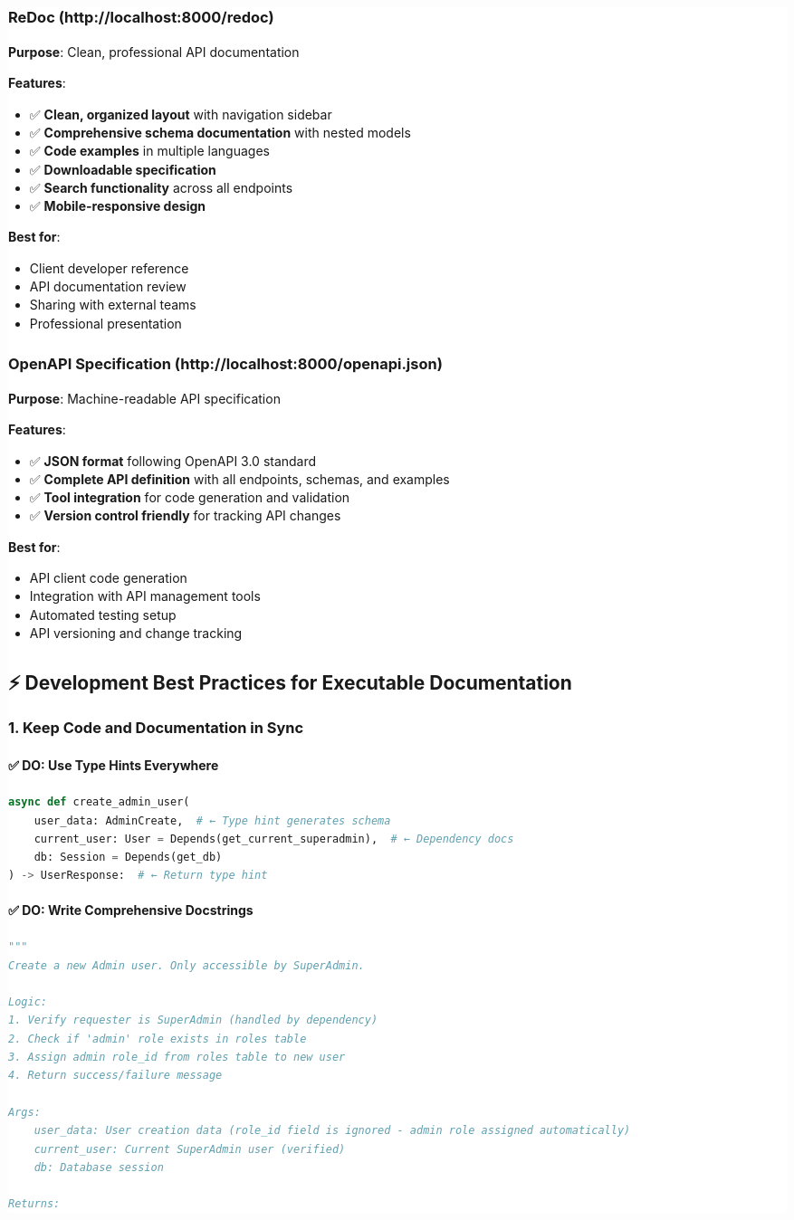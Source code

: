 ### **ReDoc** (http://localhost:8000/redoc)
**Purpose**: Clean, professional API documentation

**Features**:
- ✅ **Clean, organized layout** with navigation sidebar
- ✅ **Comprehensive schema documentation** with nested models
- ✅ **Code examples** in multiple languages
- ✅ **Downloadable specification** 
- ✅ **Search functionality** across all endpoints
- ✅ **Mobile-responsive design**

**Best for**:
- Client developer reference
- API documentation review
- Sharing with external teams
- Professional presentation

### **OpenAPI Specification** (http://localhost:8000/openapi.json)
**Purpose**: Machine-readable API specification

**Features**:
- ✅ **JSON format** following OpenAPI 3.0 standard
- ✅ **Complete API definition** with all endpoints, schemas, and examples
- ✅ **Tool integration** for code generation and validation
- ✅ **Version control friendly** for tracking API changes

**Best for**:
- API client code generation
- Integration with API management tools
- Automated testing setup
- API versioning and change tracking

## ⚡ Development Best Practices for Executable Documentation

### 1. **Keep Code and Documentation in Sync**

#### **✅ DO: Use Type Hints Everywhere**
```python
async def create_admin_user(
    user_data: AdminCreate,  # ← Type hint generates schema
    current_user: User = Depends(get_current_superadmin),  # ← Dependency docs
    db: Session = Depends(get_db)
) -> UserResponse:  # ← Return type hint
```

#### **✅ DO: Write Comprehensive Docstrings**
```python
"""
Create a new Admin user. Only accessible by SuperAdmin.

Logic:
1. Verify requester is SuperAdmin (handled by dependency)
2. Check if 'admin' role exists in roles table  
3. Assign admin role_id from roles table to new user
4. Return success/failure message

Args:
    user_data: User creation data (role_id field is ignored - admin role assigned automatically)
    current_user: Current SuperAdmin user (verified)
    db: Database session
    
Returns:
```